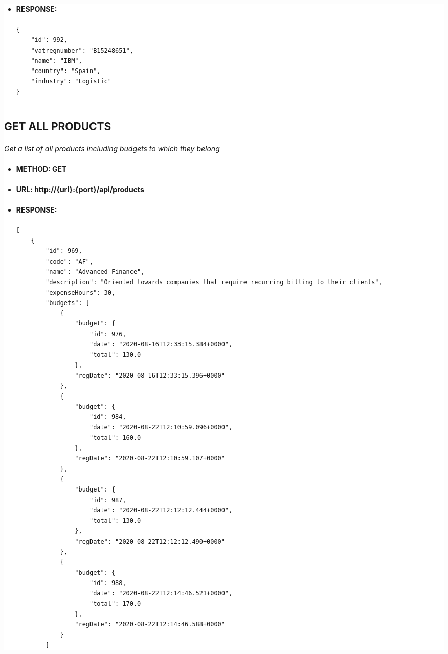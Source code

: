 * #### RESPONSE:

	```
	{
		"id": 992,
		"vatregnumber": "B15248651",
		"name": "IBM",
		"country": "Spain",
		"industry": "Logistic"
	}
	```

***

## GET ALL PRODUCTS

_Get a list of all products including budgets to which they belong_

* #### METHOD: GET

* #### URL:  http://{url}:{port}/api/products

* #### RESPONSE:

	```
	[
		{
			"id": 969,
			"code": "AF",
			"name": "Advanced Finance",
			"description": "Oriented towards companies that require recurring billing to their clients",
			"expenseHours": 30,
			"budgets": [
				{
					"budget": {
						"id": 976,
						"date": "2020-08-16T12:33:15.384+0000",
						"total": 130.0
					},
					"regDate": "2020-08-16T12:33:15.396+0000"
				},
				{
					"budget": {
						"id": 984,
						"date": "2020-08-22T12:10:59.096+0000",
						"total": 160.0
					},
					"regDate": "2020-08-22T12:10:59.107+0000"
				},
				{
					"budget": {
						"id": 987,
						"date": "2020-08-22T12:12:12.444+0000",
						"total": 130.0
					},
					"regDate": "2020-08-22T12:12:12.490+0000"
				},
				{
					"budget": {
						"id": 988,
						"date": "2020-08-22T12:14:46.521+0000",
						"total": 170.0
					},
					"regDate": "2020-08-22T12:14:46.588+0000"
				}
			]